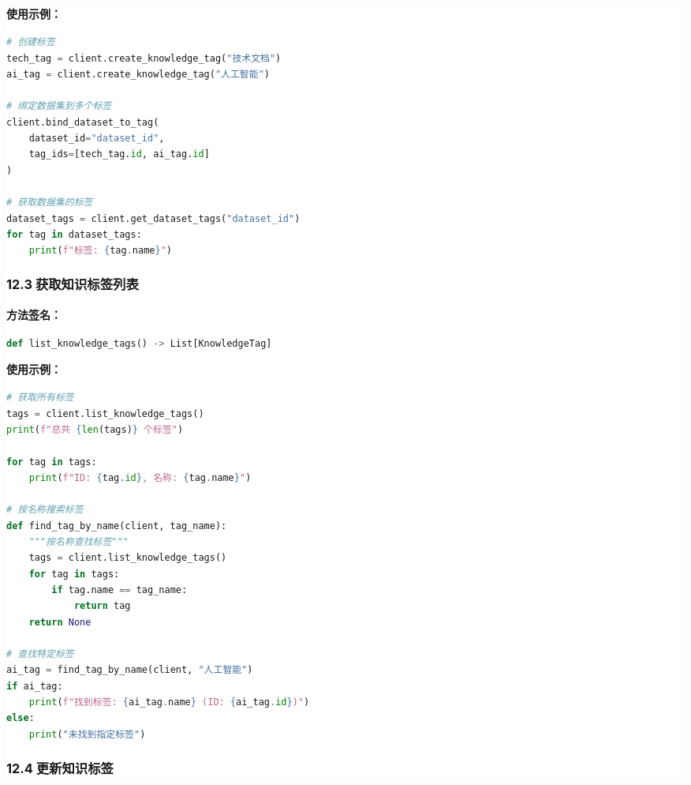 **使用示例：**

```python
# 创建标签
tech_tag = client.create_knowledge_tag("技术文档")
ai_tag = client.create_knowledge_tag("人工智能")

# 绑定数据集到多个标签
client.bind_dataset_to_tag(
    dataset_id="dataset_id",
    tag_ids=[tech_tag.id, ai_tag.id]
)

# 获取数据集的标签
dataset_tags = client.get_dataset_tags("dataset_id")
for tag in dataset_tags:
    print(f"标签: {tag.name}")
```

### 12.3 获取知识标签列表

**方法签名：**

```python
def list_knowledge_tags() -> List[KnowledgeTag]
```

**使用示例：**

```python
# 获取所有标签
tags = client.list_knowledge_tags()
print(f"总共 {len(tags)} 个标签")

for tag in tags:
    print(f"ID: {tag.id}, 名称: {tag.name}")

# 按名称搜索标签
def find_tag_by_name(client, tag_name):
    """按名称查找标签"""
    tags = client.list_knowledge_tags()
    for tag in tags:
        if tag.name == tag_name:
            return tag
    return None

# 查找特定标签
ai_tag = find_tag_by_name(client, "人工智能")
if ai_tag:
    print(f"找到标签: {ai_tag.name} (ID: {ai_tag.id})")
else:
    print("未找到指定标签")
```

### 12.4 更新知识标签
